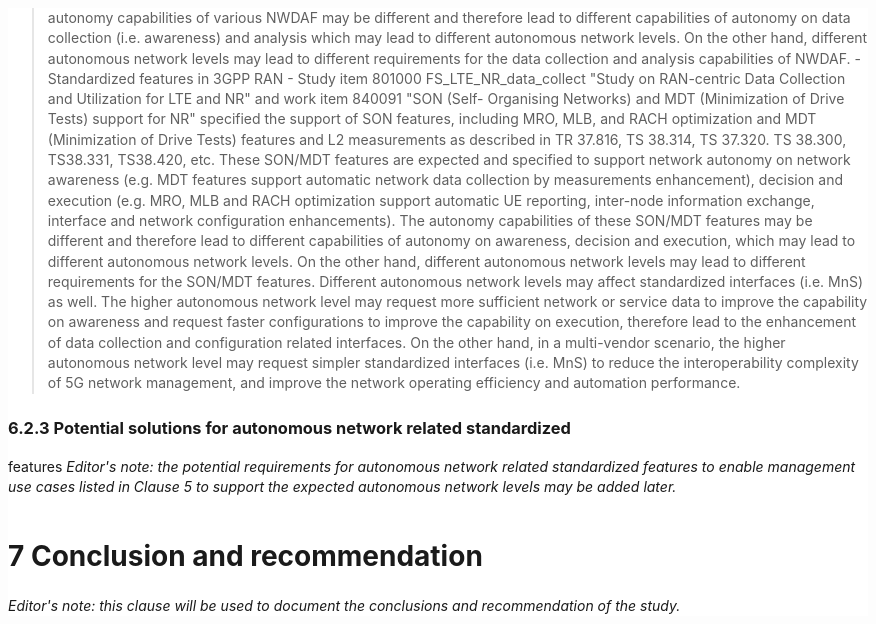 > autonomy capabilities of various NWDAF may be different and therefore lead
> to different capabilities of autonomy on data collection (i.e. awareness)
> and analysis which may lead to different autonomous network levels. On the
> other hand, different autonomous network levels may lead to different
> requirements for the data collection and analysis capabilities of NWDAF.
\- Standardized features in 3GPP RAN
> \- Study item 801000 FS_LTE_NR_data_collect "Study on RAN-centric Data
> Collection and Utilization for LTE and NR" and work item 840091 "SON (Self-
> Organising Networks) and MDT (Minimization of Drive Tests) support for NR"
> specified the support of SON features, including MRO, MLB, and RACH
> optimization and MDT (Minimization of Drive Tests) features and L2
> measurements as described in TR 37.816, TS 38.314, TS 37.320. TS 38.300,
> TS38.331, TS38.420, etc. These SON/MDT features are expected and specified
> to support network autonomy on network awareness (e.g. MDT features support
> automatic network data collection by measurements enhancement), decision and
> execution (e.g. MRO, MLB and RACH optimization support automatic UE
> reporting, inter-node information exchange, interface and network
> configuration enhancements). The autonomy capabilities of these SON/MDT
> features may be different and therefore lead to different capabilities of
> autonomy on awareness, decision and execution, which may lead to different
> autonomous network levels. On the other hand, different autonomous network
> levels may lead to different requirements for the SON/MDT features.
Different autonomous network levels may affect standardized interfaces (i.e.
MnS) as well. The higher autonomous network level may request more sufficient
network or service data to improve the capability on awareness and request
faster configurations to improve the capability on execution, therefore lead
to the enhancement of data collection and configuration related interfaces.
On the other hand, in a multi-vendor scenario, the higher autonomous network
level may request simpler standardized interfaces (i.e. MnS) to reduce the
interoperability complexity of 5G network management, and improve the network
operating efficiency and automation performance.
### 6.2.3 Potential solutions for autonomous network related standardized
features
_Editor\'s note: the potential requirements for autonomous network related
standardized features to enable management use cases listed in Clause 5 to
support the expected autonomous network levels may be added later._
# 7 Conclusion and recommendation
_Editor\'s note: this clause will be used to document the conclusions and
recommendation of the study._
#